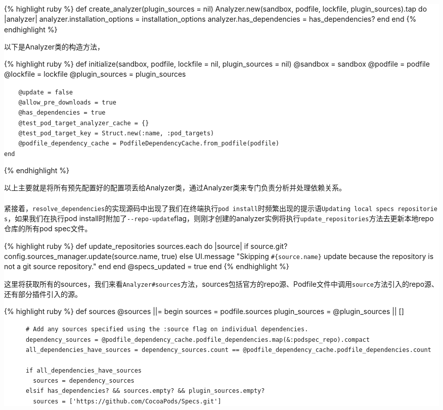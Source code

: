 {% highlight ruby %}
    def create_analyzer(plugin_sources = nil)
      Analyzer.new(sandbox, podfile, lockfile, plugin_sources).tap do |analyzer|
        analyzer.installation_options = installation_options
        analyzer.has_dependencies = has_dependencies?
      end
    end
{% endhighlight %}

以下是Analyzer类的构造方法，

{% highlight ruby %}
    def initialize(sandbox, podfile, lockfile = nil, plugin_sources = nil)
        @sandbox  = sandbox
        @podfile  = podfile
        @lockfile = lockfile
        @plugin_sources = plugin_sources

        @update = false
        @allow_pre_downloads = true
        @has_dependencies = true
        @test_pod_target_analyzer_cache = {}
        @test_pod_target_key = Struct.new(:name, :pod_targets)
        @podfile_dependency_cache = PodfileDependencyCache.from_podfile(podfile)
    end
{% endhighlight %}

以上主要就是将所有预先配置好的配置项丢给Analyzer类，通过Analyzer类来专门负责分析并处理依赖关系。<br>
<br>
紧接着，`resolve_dependencies`的实现源码中出现了我们在终端执行`pod install`时频繁出现的提示语`Updating local specs repositories`，如果我们在执行pod install时附加了`--repo-update`flag，则刚才创建的analyzer实例将执行`update_repositories`方法去更新本地repo仓库的所有pod spec文件。

{% highlight ruby %}
    def update_repositories
        sources.each do |source|
          if source.git?
            config.sources_manager.update(source.name, true)
          else
            UI.message "Skipping `#{source.name}` update because the repository is not a git source repository."
          end
        end
        @specs_updated = true
    end
{% endhighlight %}

这里将获取所有的sources，我们来看`Analyzer#sources`方法，sources包括官方的repo源、Podfile文件中调用`source`方法引入的repo源、还有部分插件引入的源。

{% highlight ruby %}
    def sources
        @sources ||= begin
          sources = podfile.sources
          plugin_sources = @plugin_sources || []

          # Add any sources specified using the :source flag on individual dependencies.
          dependency_sources = @podfile_dependency_cache.podfile_dependencies.map(&:podspec_repo).compact
          all_dependencies_have_sources = dependency_sources.count == @podfile_dependency_cache.podfile_dependencies.count

          if all_dependencies_have_sources
            sources = dependency_sources
          elsif has_dependencies? && sources.empty? && plugin_sources.empty?
            sources = ['https://github.com/CocoaPods/Specs.git']